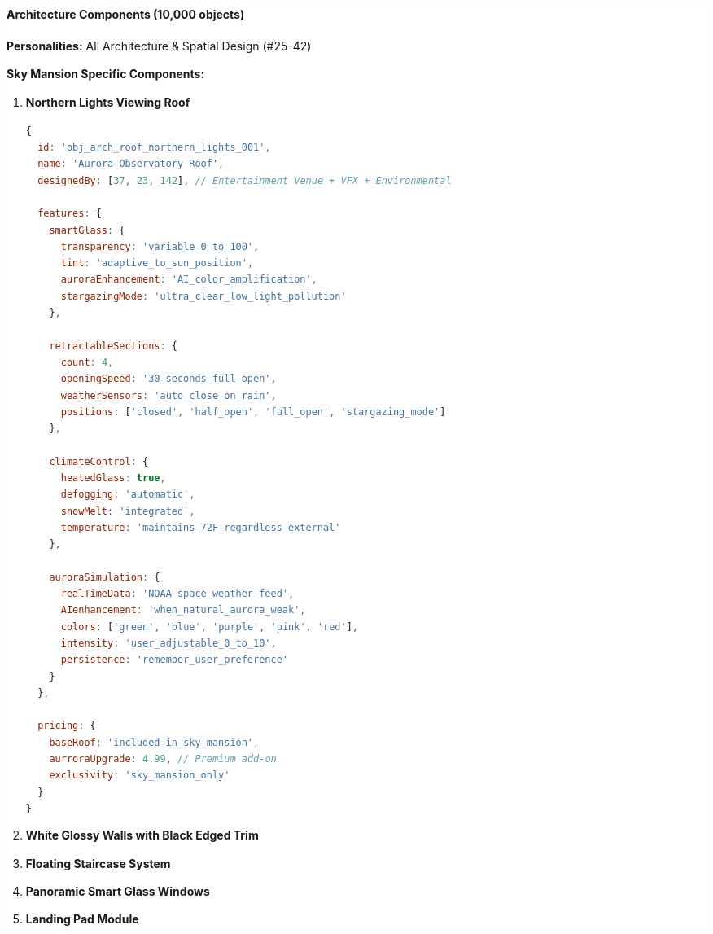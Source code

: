 #### Architecture Components (10,000 objects)
**Personalities:** All Architecture & Spatial Design (#25-42)

**Sky Mansion Specific Components:**

1. **Northern Lights Viewing Roof**
   ```javascript
   {
     id: 'obj_arch_roof_northern_lights_001',
     name: 'Aurora Observatory Roof',
     designedBy: [37, 23, 142], // Entertainment Venue + VFX + Environmental
     
     features: {
       smartGlass: {
         transparency: 'variable_0_to_100',
         tint: 'adaptive_to_sun_position',
         auroraEnhancement: 'AI_color_amplification',
         stargazingMode: 'ultra_clear_low_light_pollution'
       },
       
       retractableSections: {
         count: 4,
         openingSpeed: '30_seconds_full_open',
         weatherSensors: 'auto_close_on_rain',
         positions: ['closed', 'half_open', 'full_open', 'stargazing_mode']
       },
       
       climateControl: {
         heatedGlass: true,
         defogging: 'automatic',
         snowMelt: 'integrated',
         temperature: 'maintains_72F_regardless_external'
       },
       
       auroraSimulation: {
         realTimeData: 'NOAA_space_weather_feed',
         AIenhancement: 'when_natural_aurora_weak',
         colors: ['green', 'blue', 'purple', 'pink', 'red'],
         intensity: 'user_adjustable_0_to_10',
         persistence: 'remember_user_preference'
       }
     },
     
     pricing: {
       baseRoof: 'included_in_sky_mansion',
       aurroraUpgrade: 4.99, // Premium add-on
       exclusivity: 'sky_mansion_only'
     }
   }
   ```

2. **White Glossy Walls with Black Edged Trim**
3. **Floating Staircase System**
4. **Panoramic Smart Glass Windows**
5. **Landing Pad Module**
